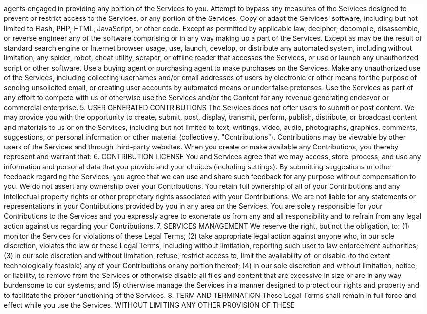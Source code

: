 agents engaged in providing any portion of the Services to you.
 Attempt to bypass any measures of the Services designed to
 prevent or restrict access to the Services, or any portion of the
 Services.
 Copy or adapt the Services' software, including but not limited to
 Flash, PHP, HTML, JavaScript, or other code.
 Except as permitted by applicable law, decipher, decompile,
 disassemble, or reverse engineer any of the software comprising or
 in any way making up a part of the Services.
 Except as may be the result of standard search engine or Internet
 browser usage, use, launch, develop, or distribute any automated
 system, including without limitation, any spider, robot, cheat utility,
 scraper, or offline reader that accesses the Services, or use or
 launch any unauthorized script or other software.
 Use a buying agent or purchasing agent to make purchases on the
 Services.
 Make any unauthorized use of the Services, including collecting
 usernames and/or email addresses of users by electronic or other
 means for the purpose of sending unsolicited email, or creating user
 accounts by automated means or under false pretenses.
 Use the Services as part of any effort to compete with us or
 otherwise use the Services and/or the Content for any revenue
generating endeavor or commercial enterprise.
 5. USER GENERATED CONTRIBUTIONS
 The Services does not offer users to submit or post content. We may
 provide you with the opportunity to create, submit, post, display, transmit,
 perform, publish, distribute, or broadcast content and materials to us or on
 the Services, including but not limited to text, writings, video, audio,
 photographs, graphics, comments, suggestions, or personal information or
 other material (collectively, "Contributions"). Contributions may be viewable
 by other users of the Services and through third-party websites. When you
 create or make available any Contributions, you thereby represent and
 warrant that:
6. CONTRIBUTION LICENSE
 You and Services agree that we may access, store, process, and use any
 information and personal data that you provide and your choices (including
 settings).
 By submitting suggestions or other feedback regarding the Services, you
 agree that we can use and share such feedback for any purpose without
 compensation to you.
 We do not assert any ownership over your Contributions. You retain full
 ownership of all of your Contributions and any intellectual property rights or
 other proprietary rights associated with your Contributions. We are not
 liable for any statements or representations in your Contributions provided
 by you in any area on the Services. You are solely responsible for your
 Contributions to the Services and you expressly agree to exonerate us
 from any and all responsibility and to refrain from any legal action against
 us regarding your Contributions.
 7. SERVICES MANAGEMENT
 We reserve the right, but not the obligation, to: (1) monitor the Services for
 violations of these Legal Terms; (2) take appropriate legal action against
 anyone who, in our sole discretion, violates the law or these Legal Terms,
 including without limitation, reporting such user to law enforcement
 authorities; (3) in our sole discretion and without limitation, refuse, restrict
 access to, limit the availability of, or disable (to the extent technologically
 feasible) any of your Contributions or any portion thereof; (4) in our sole
 discretion and without limitation, notice, or liability, to remove from the
 Services or otherwise disable all files and content that are excessive in size
 or are in any way burdensome to our systems; and (5) otherwise manage
 the Services in a manner designed to protect our rights and property and to
 facilitate the proper functioning of the Services.
 8. TERM AND TERMINATION
 These Legal Terms shall remain in full force and effect while you use the
 Services. WITHOUT LIMITING ANY OTHER PROVISION OF THESE